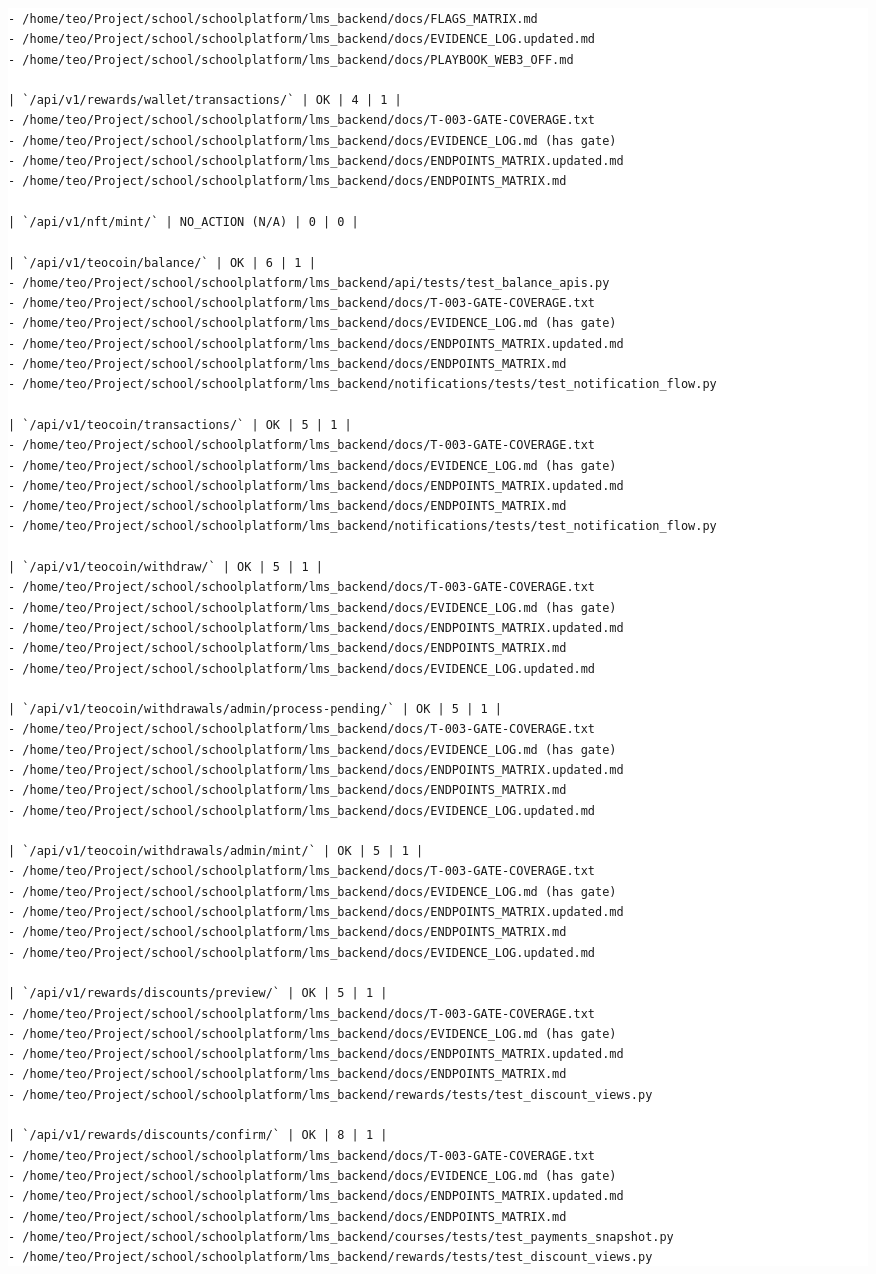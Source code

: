 ````
- /home/teo/Project/school/schoolplatform/lms_backend/docs/FLAGS_MATRIX.md
- /home/teo/Project/school/schoolplatform/lms_backend/docs/EVIDENCE_LOG.updated.md
- /home/teo/Project/school/schoolplatform/lms_backend/docs/PLAYBOOK_WEB3_OFF.md

| `/api/v1/rewards/wallet/transactions/` | OK | 4 | 1 |
- /home/teo/Project/school/schoolplatform/lms_backend/docs/T-003-GATE-COVERAGE.txt
- /home/teo/Project/school/schoolplatform/lms_backend/docs/EVIDENCE_LOG.md (has gate)
- /home/teo/Project/school/schoolplatform/lms_backend/docs/ENDPOINTS_MATRIX.updated.md
- /home/teo/Project/school/schoolplatform/lms_backend/docs/ENDPOINTS_MATRIX.md

| `/api/v1/nft/mint/` | NO_ACTION (N/A) | 0 | 0 |

| `/api/v1/teocoin/balance/` | OK | 6 | 1 |
- /home/teo/Project/school/schoolplatform/lms_backend/api/tests/test_balance_apis.py
- /home/teo/Project/school/schoolplatform/lms_backend/docs/T-003-GATE-COVERAGE.txt
- /home/teo/Project/school/schoolplatform/lms_backend/docs/EVIDENCE_LOG.md (has gate)
- /home/teo/Project/school/schoolplatform/lms_backend/docs/ENDPOINTS_MATRIX.updated.md
- /home/teo/Project/school/schoolplatform/lms_backend/docs/ENDPOINTS_MATRIX.md
- /home/teo/Project/school/schoolplatform/lms_backend/notifications/tests/test_notification_flow.py

| `/api/v1/teocoin/transactions/` | OK | 5 | 1 |
- /home/teo/Project/school/schoolplatform/lms_backend/docs/T-003-GATE-COVERAGE.txt
- /home/teo/Project/school/schoolplatform/lms_backend/docs/EVIDENCE_LOG.md (has gate)
- /home/teo/Project/school/schoolplatform/lms_backend/docs/ENDPOINTS_MATRIX.updated.md
- /home/teo/Project/school/schoolplatform/lms_backend/docs/ENDPOINTS_MATRIX.md
- /home/teo/Project/school/schoolplatform/lms_backend/notifications/tests/test_notification_flow.py

| `/api/v1/teocoin/withdraw/` | OK | 5 | 1 |
- /home/teo/Project/school/schoolplatform/lms_backend/docs/T-003-GATE-COVERAGE.txt
- /home/teo/Project/school/schoolplatform/lms_backend/docs/EVIDENCE_LOG.md (has gate)
- /home/teo/Project/school/schoolplatform/lms_backend/docs/ENDPOINTS_MATRIX.updated.md
- /home/teo/Project/school/schoolplatform/lms_backend/docs/ENDPOINTS_MATRIX.md
- /home/teo/Project/school/schoolplatform/lms_backend/docs/EVIDENCE_LOG.updated.md

| `/api/v1/teocoin/withdrawals/admin/process-pending/` | OK | 5 | 1 |
- /home/teo/Project/school/schoolplatform/lms_backend/docs/T-003-GATE-COVERAGE.txt
- /home/teo/Project/school/schoolplatform/lms_backend/docs/EVIDENCE_LOG.md (has gate)
- /home/teo/Project/school/schoolplatform/lms_backend/docs/ENDPOINTS_MATRIX.updated.md
- /home/teo/Project/school/schoolplatform/lms_backend/docs/ENDPOINTS_MATRIX.md
- /home/teo/Project/school/schoolplatform/lms_backend/docs/EVIDENCE_LOG.updated.md

| `/api/v1/teocoin/withdrawals/admin/mint/` | OK | 5 | 1 |
- /home/teo/Project/school/schoolplatform/lms_backend/docs/T-003-GATE-COVERAGE.txt
- /home/teo/Project/school/schoolplatform/lms_backend/docs/EVIDENCE_LOG.md (has gate)
- /home/teo/Project/school/schoolplatform/lms_backend/docs/ENDPOINTS_MATRIX.updated.md
- /home/teo/Project/school/schoolplatform/lms_backend/docs/ENDPOINTS_MATRIX.md
- /home/teo/Project/school/schoolplatform/lms_backend/docs/EVIDENCE_LOG.updated.md

| `/api/v1/rewards/discounts/preview/` | OK | 5 | 1 |
- /home/teo/Project/school/schoolplatform/lms_backend/docs/T-003-GATE-COVERAGE.txt
- /home/teo/Project/school/schoolplatform/lms_backend/docs/EVIDENCE_LOG.md (has gate)
- /home/teo/Project/school/schoolplatform/lms_backend/docs/ENDPOINTS_MATRIX.updated.md
- /home/teo/Project/school/schoolplatform/lms_backend/docs/ENDPOINTS_MATRIX.md
- /home/teo/Project/school/schoolplatform/lms_backend/rewards/tests/test_discount_views.py

| `/api/v1/rewards/discounts/confirm/` | OK | 8 | 1 |
- /home/teo/Project/school/schoolplatform/lms_backend/docs/T-003-GATE-COVERAGE.txt
- /home/teo/Project/school/schoolplatform/lms_backend/docs/EVIDENCE_LOG.md (has gate)
- /home/teo/Project/school/schoolplatform/lms_backend/docs/ENDPOINTS_MATRIX.updated.md
- /home/teo/Project/school/schoolplatform/lms_backend/docs/ENDPOINTS_MATRIX.md
- /home/teo/Project/school/schoolplatform/lms_backend/courses/tests/test_payments_snapshot.py
- /home/teo/Project/school/schoolplatform/lms_backend/rewards/tests/test_discount_views.py
````